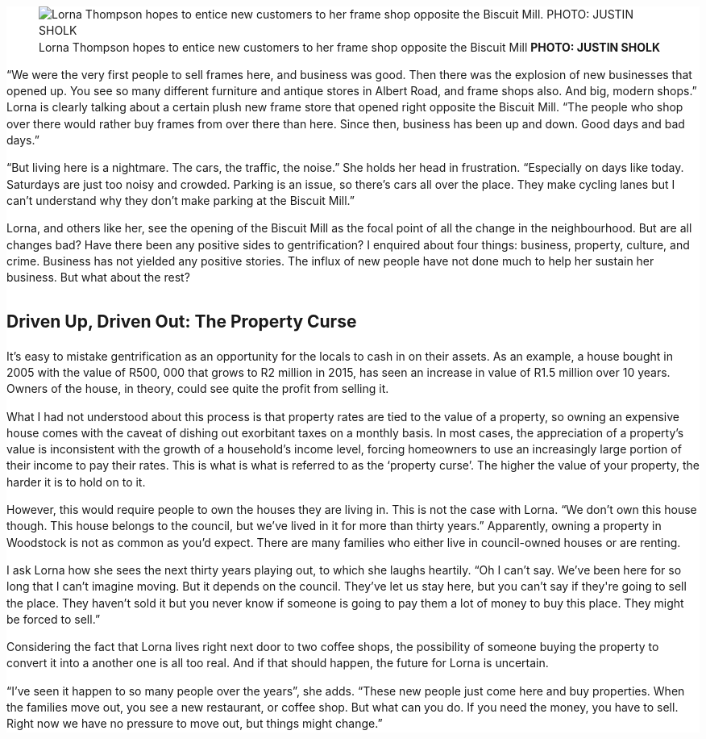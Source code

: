<figure>
	<img src="/newsroom-stories/img/stories/20160816/unequal_scenes.jpg" alt="Lorna Thompson hopes to entice new customers to her frame shop opposite the Biscuit Mill. PHOTO: JUSTIN SHOLK" />
	<figcaption>Lorna Thompson hopes to entice new customers to her frame shop opposite the Biscuit Mill <strong>PHOTO: JUSTIN SHOLK</strong></figcaption>
</figure>

“We were the very first people to sell frames here, and business was good. Then there was the explosion of new businesses that opened up. You see so many different furniture and antique stores in Albert Road, and frame shops also. And big, modern shops.” Lorna is clearly talking about a certain plush new frame store that opened right opposite the Biscuit Mill. “The people who shop over there would rather buy frames from over there than here. Since then, business has been up and down. Good days and bad days.”

“But living here is a nightmare. The cars, the traffic, the noise.” She holds her head in frustration. “Especially on days like today. Saturdays are just too noisy and crowded. Parking is an issue, so there’s cars all over the place. They make cycling lanes but I can’t understand why they don’t make parking at the Biscuit Mill.”

Lorna, and others like her, see the opening of the Biscuit Mill as the focal point of all the change in the neighbourhood. But are all changes bad? Have there been any positive sides to gentrification? I enquired about four things: business, property, culture, and crime. Business has not yielded any positive stories. The influx of new people have not done much to help her sustain her business. But what about the rest?

## Driven Up, Driven Out: The Property Curse

It’s easy to mistake gentrification as an opportunity for the locals to cash in on their assets. As an example, a house bought in 2005 with the value of R500, 000 that grows to R2 million in 2015, has seen an increase in value of R1.5 million over 10 years. Owners of the house, in theory, could see quite the profit from selling it.

What I had not understood about this process is that property rates are tied to the value of a property, so owning an expensive house comes with the caveat of dishing out exorbitant taxes on a monthly basis. In most cases, the appreciation of a property’s value is inconsistent with the growth of a household’s income level, forcing homeowners to use an increasingly large portion of their income to pay their rates. This is what is what is referred to as the ‘property curse’. The higher the value of your property, the harder it is to hold on to it.

However, this would require people to own the houses they are living in. This is not the case with Lorna. “We don’t own this house though. This house belongs to the council, but we’ve lived in it for more than thirty years.” Apparently, owning a property in Woodstock is not as common as you’d expect. There are many families who either live in council-owned houses or are renting.

I ask Lorna how she sees the next thirty years playing out, to which she laughs heartily. “Oh I can’t say. We’ve been here for so long that I can’t imagine moving. But it depends on the council. They’ve let us stay here, but you can’t say if they're going to sell the place. They haven’t sold it but you never know if someone is going to pay them a lot of money to buy this place. They might be forced to sell.”

Considering the fact that Lorna lives right next door to two coffee shops, the possibility of someone buying the property to convert it into a another one is all too real. And if that should happen, the future for Lorna is uncertain.

“I’ve seen it happen to so many people over the years”, she adds. “These new people just come here and buy properties. When the families move out, you see a new restaurant, or coffee shop. But what can you do. If you need the money, you have to sell. Right now we have no pressure to move out, but things might change.”
